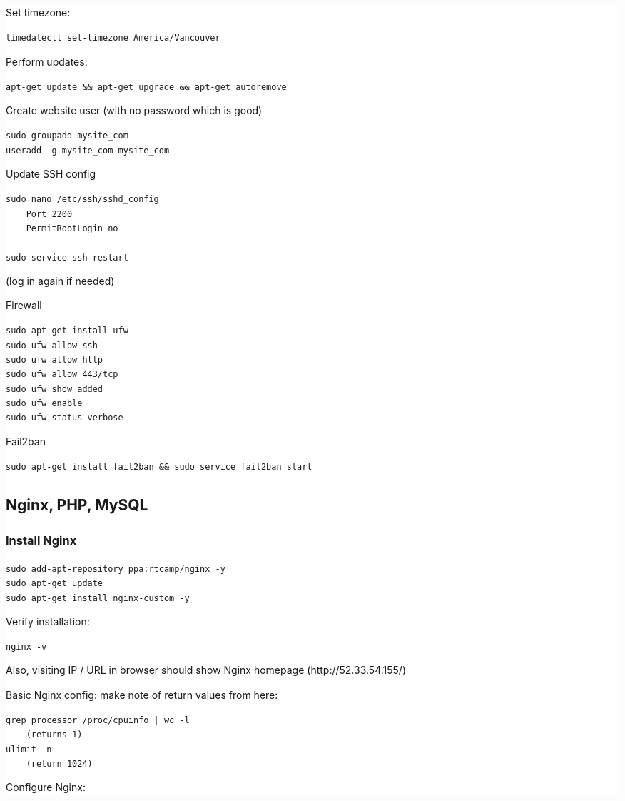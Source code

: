 Set timezone:

    timedatectl set-timezone America/Vancouver

Perform updates:

    apt-get update && apt-get upgrade && apt-get autoremove

Create website user (with no password which is good)

    sudo groupadd mysite_com
    useradd -g mysite_com mysite_com

Update SSH config

    sudo nano /etc/ssh/sshd_config
        Port 2200
        PermitRootLogin no

    sudo service ssh restart

(log in again if needed)

Firewall

    sudo apt-get install ufw
    sudo ufw allow ssh
    sudo ufw allow http
    sudo ufw allow 443/tcp
    sudo ufw show added
    sudo ufw enable
    sudo ufw status verbose

Fail2ban

    sudo apt-get install fail2ban && sudo service fail2ban start

## Nginx, PHP, MySQL

### Install Nginx

    sudo add-apt-repository ppa:rtcamp/nginx -y
    sudo apt-get update
    sudo apt-get install nginx-custom -y

Verify installation:

    nginx -v

Also, visiting IP / URL in browser should show Nginx homepage (http://52.33.54.155/)

Basic Nginx config: make note of return values from here:

    grep processor /proc/cpuinfo | wc -l
        (returns 1)
    ulimit -n
        (return 1024)

Configure Nginx:
